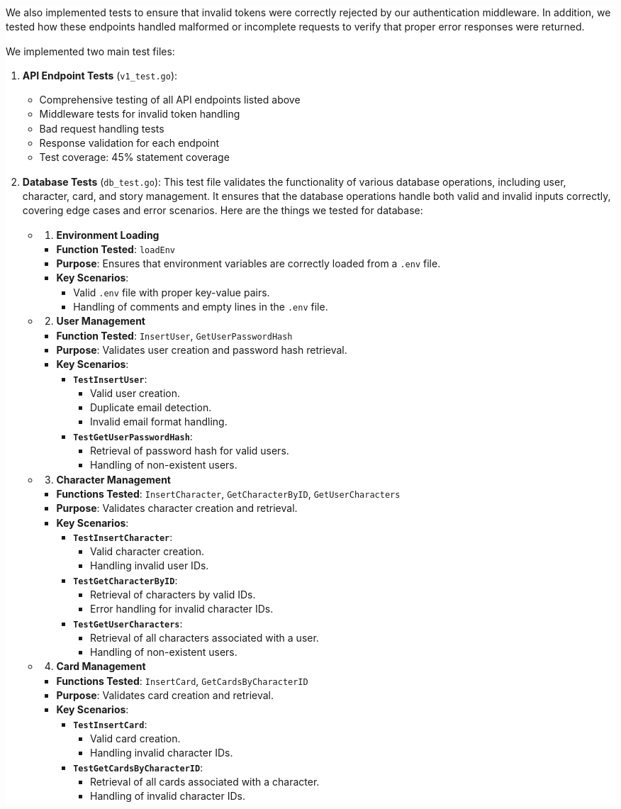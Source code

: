 We also implemented tests to ensure that invalid tokens were correctly rejected by our authentication middleware. In addition, we tested how these endpoints handled malformed or incomplete requests to verify that proper error responses were returned.

We implemented two main test files:

1. **API Endpoint Tests** (`v1_test.go`):
   - Comprehensive testing of all API endpoints listed above
   - Middleware tests for invalid token handling
   - Bad request handling tests
   - Response validation for each endpoint
   - Test coverage: 45% statement coverage

2. **Database Tests** (`db_test.go`):
   This test file validates the functionality of various database operations, including user, character, card, and story management. It ensures that the database operations handle both valid and invalid inputs correctly, covering edge cases and error scenarios. Here are the things we tested for database:

   - 1. **Environment Loading**
       - **Function Tested**: `loadEnv`
       - **Purpose**: Ensures that environment variables are correctly loaded from a `.env` file.
       - **Key Scenarios**:
         - Valid `.env` file with proper key-value pairs.
         - Handling of comments and empty lines in the `.env` file.

   - 2. **User Management**
       - **Function Tested**: `InsertUser`, `GetUserPasswordHash`
       - **Purpose**: Validates user creation and password hash retrieval.
       - **Key Scenarios**:
         - **`TestInsertUser`**:
           - Valid user creation.
           - Duplicate email detection.
           - Invalid email format handling.
         - **`TestGetUserPasswordHash`**:
           - Retrieval of password hash for valid users.
           - Handling of non-existent users.

   - 3. **Character Management**
       - **Functions Tested**: `InsertCharacter`, `GetCharacterByID`, `GetUserCharacters`
       - **Purpose**: Validates character creation and retrieval.
       - **Key Scenarios**:
         - **`TestInsertCharacter`**:
           - Valid character creation.
           - Handling invalid user IDs.
         - **`TestGetCharacterByID`**:
           - Retrieval of characters by valid IDs.
           - Error handling for invalid character IDs.
         - **`TestGetUserCharacters`**:
           - Retrieval of all characters associated with a user.
           - Handling of non-existent users.

   - 4. **Card Management**
       - **Functions Tested**: `InsertCard`, `GetCardsByCharacterID`
       - **Purpose**: Validates card creation and retrieval.
       - **Key Scenarios**:
         - **`TestInsertCard`**:
           - Valid card creation.
           - Handling invalid character IDs.
         - **`TestGetCardsByCharacterID`**:
           - Retrieval of all cards associated with a character.
           - Handling of invalid character IDs.
